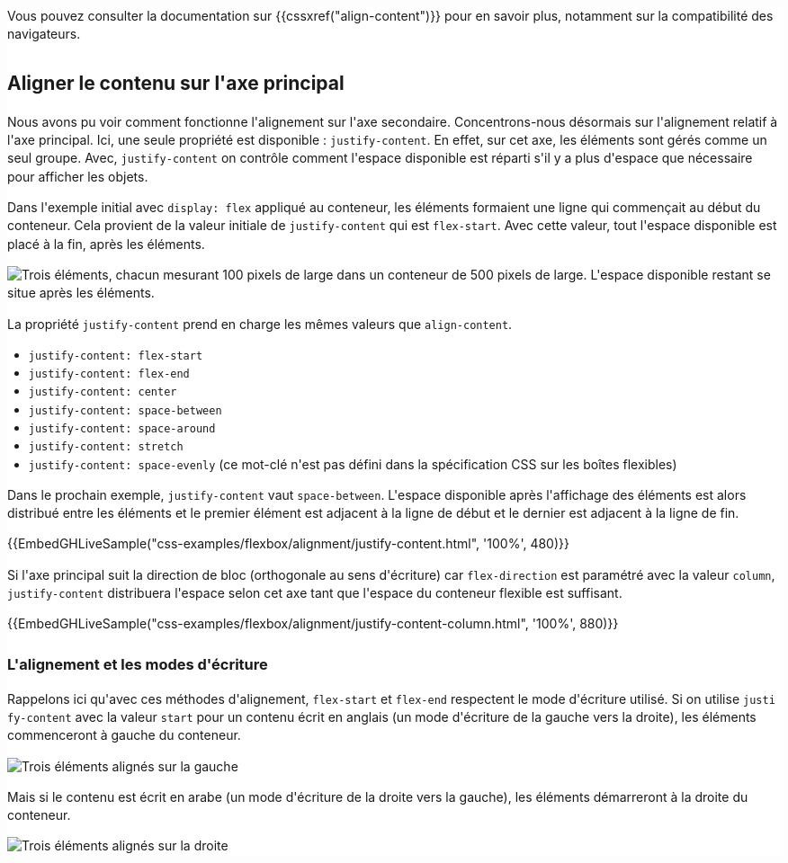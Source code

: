 Vous pouvez consulter la documentation sur {{cssxref("align-content")}} pour en savoir plus, notamment sur la compatibilité des navigateurs.

## Aligner le contenu sur l'axe principal

Nous avons pu voir comment fonctionne l'alignement sur l'axe secondaire. Concentrons-nous désormais sur l'alignement relatif à l'axe principal. Ici, une seule propriété est disponible : `justify-content`. En effet, sur cet axe, les éléments sont gérés comme un seul groupe. Avec, `justify-content` on contrôle comment l'espace disponible est réparti s'il y a plus d'espace que nécessaire pour afficher les objets.

Dans l'exemple initial avec `display: flex` appliqué au conteneur, les éléments formaient une ligne qui commençait au début du conteneur. Cela provient de la valeur initiale de `justify-content` qui est `flex-start`. Avec cette valeur, tout l'espace disponible est placé à la fin, après les éléments.

![Trois éléments, chacun mesurant 100 pixels de large dans un conteneur de 500 pixels de large. L'espace disponible restant se situe après les éléments.](align6.png)

La propriété `justify-content` prend en charge les mêmes valeurs que `align-content`.

- `justify-content: flex-start`
- `justify-content: flex-end`
- `justify-content: center`
- `justify-content: space-between`
- `justify-content: space-around`
- `justify-content: stretch`
- `justify-content: space-evenly` (ce mot-clé n'est pas défini dans la spécification CSS sur les boîtes flexibles)

Dans le prochain exemple, `justify-content` vaut `space-between`. L'espace disponible après l'affichage des éléments est alors distribué entre les éléments et le premier élément est adjacent à la ligne de début et le dernier est adjacent à la ligne de fin.

{{EmbedGHLiveSample("css-examples/flexbox/alignment/justify-content.html", '100%', 480)}}

Si l'axe principal suit la direction de bloc (orthogonale au sens d'écriture) car `flex-direction` est paramétré avec la valeur `column`, `justify-content` distribuera l'espace selon cet axe tant que l'espace du conteneur flexible est suffisant.

{{EmbedGHLiveSample("css-examples/flexbox/alignment/justify-content-column.html", '100%', 880)}}

### L'alignement et les modes d'écriture

Rappelons ici qu'avec ces méthodes d'alignement, `flex-start` et `flex-end` respectent le mode d'écriture utilisé. Si on utilise `justify-content` avec la valeur `start` pour un contenu écrit en anglais (un mode d'écriture de la gauche vers la droite), les éléments commenceront à gauche du conteneur.

![Trois éléments alignés sur la gauche](basics5.png)

Mais si le contenu est écrit en arabe (un mode d'écriture de la droite vers la gauche), les éléments démarreront à la droite du conteneur.

![Trois éléments alignés sur la droite](basics6.png)
